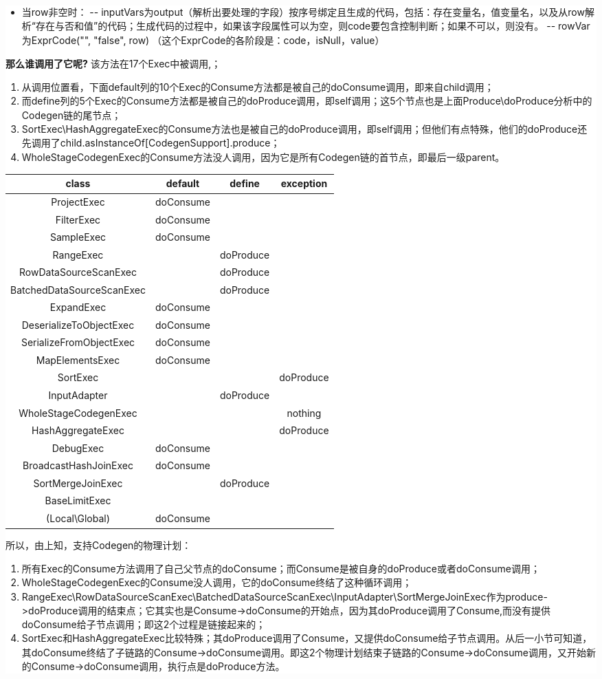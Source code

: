 - 当row非空时：
-- inputVars为output（解析出要处理的字段）按序号绑定且生成的代码，包括：存在变量名，值变量名，以及从row解析“存在与否和值”的代码；生成代码的过程中，如果该字段属性可以为空，则code要包含控制判断；如果不可以，则没有。
-- rowVar为ExprCode("", "false", row) （这个ExprCode的各阶段是：code，isNull，value）

**那么谁调用了它呢?**
该方法在17个Exec中被调用,；
1. 从调用位置看，下面default列的10个Exec的Consume方法都是被自己的doConsume调用，即来自child调用；
2. 而define列的5个Exec的Consume方法都是被自己的doProduce调用，即self调用；这5个节点也是上面Produce\doProduce分析中的Codegen链的尾节点；
3. SortExec\HashAggregateExec的Consume方法也是被自己的doProduce调用，即self调用；但他们有点特殊，他们的doProduce还先调用了child.asInstanceOf[CodegenSupport].produce；
4. WholeStageCodegenExec的Consume方法没人调用，因为它是所有Codegen链的首节点，即最后一级parent。

|class|default|define|exception|
|:--:|:--:|:--:|:--:|
|ProjectExec|doConsume|　|　|
|FilterExec|doConsume|　|　|
|SampleExec|doConsume|　|　|
|RangeExec|　|doProduce|　|
|RowDataSourceScanExec|　|doProduce|　|
|BatchedDataSourceScanExec|　|doProduce|　|
|ExpandExec|doConsume|　|　|
|DeserializeToObjectExec|doConsume|　|　|
|SerializeFromObjectExec|doConsume|　|　|
|MapElementsExec|doConsume|　|　|
|SortExec|　||doProduce|
|InputAdapter|　|doProduce|　|
|WholeStageCodegenExec|　|　|nothing|
|HashAggregateExec|　||doProduce|
|DebugExec|doConsume|　|　|
|BroadcastHashJoinExec|doConsume|　|　|
|SortMergeJoinExec|　|doProduce|　|
|BaseLimitExec|
|(Local\Global)|doConsume|　|　|

所以，由上知，支持Codegen的物理计划：
1. 所有Exec的Consume方法调用了自己父节点的doConsume；而Consume是被自身的doProduce或者doConsume调用；
2. WholeStageCodegenExec的Consume没人调用，它的doConsume终结了这种循环调用；
3. RangeExec\RowDataSourceScanExec\BatchedDataSourceScanExec\InputAdapter\SortMergeJoinExec作为produce->doProduce调用的结束点；它其实也是Consume->doConsume的开始点，因为其doProduce调用了Consume,而没有提供doConsume给子节点调用；即这2个过程是链接起来的；
4. SortExec和HashAggregateExec比较特殊；其doProduce调用了Consume，又提供doConsume给子节点调用。从后一小节可知道，其doConsume终结了子链路的Consume->doConsume调用。即这2个物理计划结束子链路的Consume->doConsume调用，又开始新的Consume->doConsume调用，执行点是doProduce方法。
